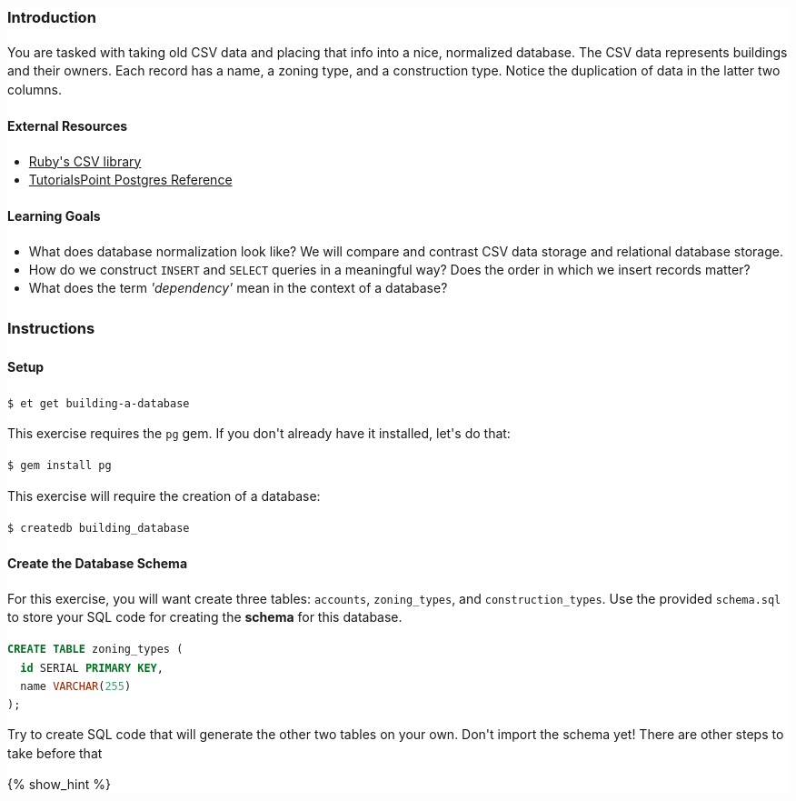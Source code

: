 ### Introduction

You are tasked with taking old CSV data and placing that info into a nice, normalized database.
The CSV data represents buildings and their owners. Each record has a name, a zoning type, and a construction type.
Notice the duplication of data in the latter two columns.  

#### External Resources

- [Ruby's CSV library](http://ruby-doc.org/stdlib-2.3.0/libdoc/csv/rdoc/CSV.html)
- [TutorialsPoint Postgres Reference](https://www.tutorialspoint.com/postgresql/index.htm)

#### Learning Goals

- What does database normalization look like? We will compare and contrast CSV data storage and relational database storage.
- How do we construct `INSERT` and `SELECT` queries in a meaningful way? Does the order in which we insert records matter?
- What does the term *'dependency'* mean in the context of a database?

### Instructions

#### Setup

```no-highlight
$ et get building-a-database
```

This exercise requires the `pg` gem. If you don't already have it installed, let's do that:

```no-highlight
$ gem install pg
```

This exercise will require the creation of a database:

```no-highlight
$ createdb building_database
```

#### Create the Database Schema

For this exercise, you will want create three tables: `accounts`, `zoning_types`, and `construction_types`.
Use the provided `schema.sql` to store your SQL code for creating the **schema** for this database.

```sql
CREATE TABLE zoning_types (
  id SERIAL PRIMARY KEY,
  name VARCHAR(255)
);
```

Try to create SQL code that will generate the other two tables on your own.
Don't import the schema yet! There are other steps to take before that

{% show_hint %}
